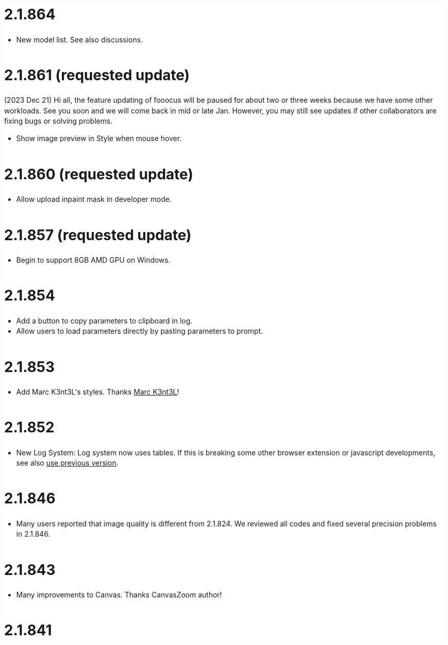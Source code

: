 # 2.1.864

* New model list. See also discussions.

# 2.1.861 (requested update)

(2023 Dec 21) Hi all, the feature updating of fooocus will be paused for about two or three weeks because we have some other workloads. See you soon and we will come back in mid or late Jan. However, you may still see updates if other collaborators are fixing bugs or solving problems.

* Show image preview in Style when mouse hover.

# 2.1.860 (requested update)

* Allow upload inpaint mask in developer mode.

# 2.1.857 (requested update)

* Begin to support 8GB AMD GPU on Windows.

# 2.1.854

* Add a button to copy parameters to clipboard in log.
* Allow users to load parameters directly by pasting parameters to prompt.

# 2.1.853

* Add Marc K3nt3L's styles. Thanks [Marc K3nt3L](https://github.com/K3nt3L)!

# 2.1.852

* New Log System: Log system now uses tables. If this is breaking some other browser extension or javascript developments, see also [use previous version](https://github.com/lllyasviel/fooocus/discussions/1405).

# 2.1.846

* Many users reported that image quality is different from 2.1.824. We reviewed all codes and fixed several precision problems in 2.1.846.

# 2.1.843

* Many improvements to Canvas. Thanks CanvasZoom author!

# 2.1.841
